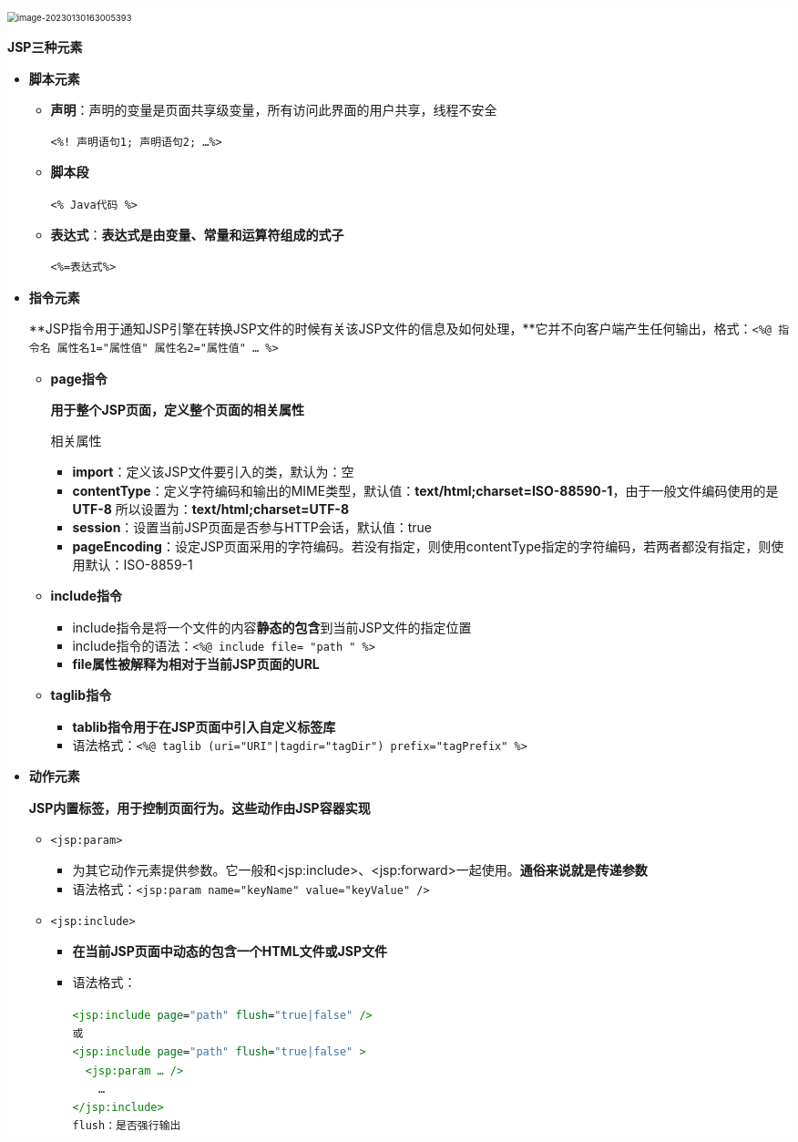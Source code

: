 
<img src="https://picogo-1314393134.cos.ap-nanjing.myqcloud.com/markdown/image-20230130163005393.png" alt="image-20230130163005393" style="zoom:67%;" />

**JSP三种元素**

- **脚本元素**

  - **声明**：声明的变量是页面共享级变量，所有访问此界面的用户共享，线程不安全

    `<%! 声明语句1; 声明语句2; …%>`

  - **脚本段**

    `<% Java代码 %>`

  - **表达式**：**表达式是由变量、常量和运算符组成的式子**

    `<%=表达式%>`

- **指令元素**

  **JSP指令用于通知JSP引擎在转换JSP文件的时候有关该JSP文件的信息及如何处理，**它并不向客户端产生任何输出，格式：`<%@ 指令名 属性名1="属性值" 属性名2="属性值" … %>`

  - **page指令**

    **用于整个JSP页面，定义整个页面的相关属性**

    相关属性

    - **import**：定义该JSP文件要引入的类，默认为：空
    - **contentType**：定义字符编码和输出的MIME类型，默认值：**text/html;charset=ISO-88590-1**，由于一般文件编码使用的是 **UTF-8** 所以设置为：**text/html;charset=UTF-8**
    - **session**：设置当前JSP页面是否参与HTTP会话，默认值：true
    - **pageEncoding**：设定JSP页面采用的字符编码。若没有指定，则使用contentType指定的字符编码，若两者都没有指定，则使用默认：ISO-8859-1

  - **include指令**

    - include指令是将一个文件的内容**静态的包含**到当前JSP文件的指定位置
    - include指令的语法：`<%@ include file= "path " %>`
    - **file属性被解释为相对于当前JSP页面的URL**

  - **taglib指令**

    - **tablib指令用于在JSP页面中引入自定义标签库**
    - 语法格式：`<%@ taglib (uri="URI"|tagdir="tagDir") prefix="tagPrefix" %>`

- **动作元素**

  **JSP内置标签，用于控制页面行为。这些动作由JSP容器实现**

  - `<jsp:param>`

    - 为其它动作元素提供参数。它一般和\<jsp:include>、\<jsp:forward>一起使用。**通俗来说就是传递参数**
    - 语法格式：`<jsp:param name="keyName" value="keyValue" />`

  - `<jsp:include>`

    - **在当前JSP页面中动态的包含一个HTML文件或JSP文件**

    - 语法格式：

      ```jsp
      <jsp:include page="path" flush="true|false" />
      或
      <jsp:include page="path" flush="true|false" >
      	<jsp:param … />
          …
      </jsp:include>
      flush：是否强行输出
      ```

